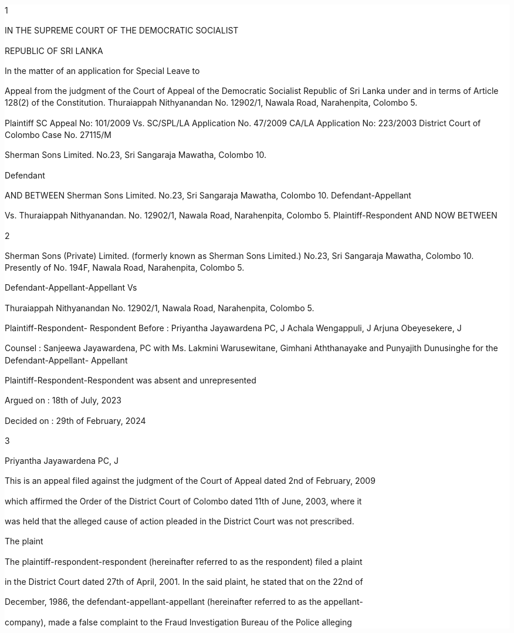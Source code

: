 1

IN THE SUPREME COURT OF THE DEMOCRATIC SOCIALIST

REPUBLIC OF SRI LANKA

In the matter of an application for Special Leave to

Appeal from the judgment of the Court of Appeal of the Democratic Socialist Republic of Sri Lanka under and in terms of Article 128(2) of the Constitution. Thuraiappah Nithyanandan No. 12902/1, Nawala Road, Narahenpita, Colombo 5.

Plaintiff SC Appeal No: 101/2009 Vs. SC/SPL/LA Application No. 47/2009 CA/LA Application No: 223/2003 District Court of Colombo Case No. 27115/M

Sherman Sons Limited. No.23, Sri Sangaraja Mawatha, Colombo 10.

Defendant

AND BETWEEN Sherman Sons Limited. No.23, Sri Sangaraja Mawatha, Colombo 10. Defendant-Appellant

Vs. Thuraiappah Nithyanandan. No. 12902/1, Nawala Road, Narahenpita, Colombo 5. Plaintiff-Respondent AND NOW BETWEEN

2

Sherman Sons (Private) Limited. (formerly known as Sherman Sons Limited.) No.23, Sri Sangaraja Mawatha, Colombo 10. Presently of No. 194F, Nawala Road, Narahenpita, Colombo 5.

Defendant-Appellant-Appellant Vs

Thuraiappah Nithyanandan No. 12902/1, Nawala Road, Narahenpita, Colombo 5.

Plaintiff-Respondent- Respondent Before : Priyantha Jayawardena PC, J Achala Wengappuli, J Arjuna Obeyesekere, J

Counsel : Sanjeewa Jayawardena, PC with Ms. Lakmini Warusewitane, Gimhani Aththanayake and Punyajith Dunusinghe for the Defendant-Appellant- Appellant

Plaintiff-Respondent-Respondent was absent and unrepresented

Argued on : 18th of July, 2023

Decided on : 29th of February, 2024

3

Priyantha Jayawardena PC, J

This is an appeal filed against the judgment of the Court of Appeal dated 2nd of February, 2009

which affirmed the Order of the District Court of Colombo dated 11th of June, 2003, where it

was held that the alleged cause of action pleaded in the District Court was not prescribed.

The plaint

The plaintiff-respondent-respondent (hereinafter referred to as the respondent) filed a plaint

in the District Court dated 27th of April, 2001. In the said plaint, he stated that on the 22nd of

December, 1986, the defendant-appellant-appellant (hereinafter referred to as the appellant-

company), made a false complaint to the Fraud Investigation Bureau of the Police alleging
